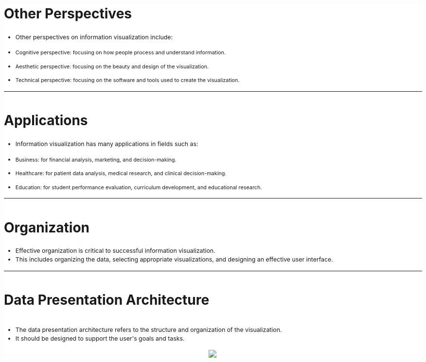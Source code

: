  # **Other Perspectives**
- Other perspectives on information visualization include:

+ Cognitive perspective: focusing on how people process and understand information.

+ Aesthetic perspective: focusing on the beauty and design of the visualization.

+ Technical perspective: focusing on the software and tools used to create the visualization.


---
<style scoped>p,li {font-size:0.84em}</style>

 # **Applications**
- Information visualization has many applications in fields such as:

+ Business: for financial analysis, marketing, and decision-making.

+ Healthcare: for patient data analysis, medical research, and clinical decision-making.

+ Education: for student performance evaluation, curriculum development, and educational research.


---
<style scoped>p,li {font-size:0.92em}</style>

 # Organization

- Effective organization is critical to successful information visualization.
- This includes organizing the data, selecting appropriate visualizations, and designing an effective user interface.

---
<style scoped>p,li {font-size:0.88em}</style>

 # Data Presentation Architecture
<div style='flex:1 1 auto; min-height:0;' class="grid grid-cols-8 gap-4">
<div style='display:flex; flex-flow:column; min-height:0;' class="col-span-4">

- The data presentation architecture refers to the structure and organization of the visualization.
- It should be designed to support the user's goals and tasks.
</div>

<div style='display:flex; flex-flow:column; min-height:0;' class="col-span-4">

<div style="display: flex; flex: 1 1 auto; flex-flow: row; min-height: 0"><div style="display: flex; flex: 1 1 auto; justify-content: center;min-height:0;min-width:0; margin-bottom:0.1em;;margin-right:0.15em">
<img style='object-fit: contain; max-height:100%; max-width:100%; background-color: rgba(0,0,0,0);' src='https://upload.wikimedia.org/wikipedia/commons/thumb/9/90/Kencf0618FacebookNetwork.jpg/220px-Kencf0618FacebookNetwork.jpg'/>
</div>
</div>
